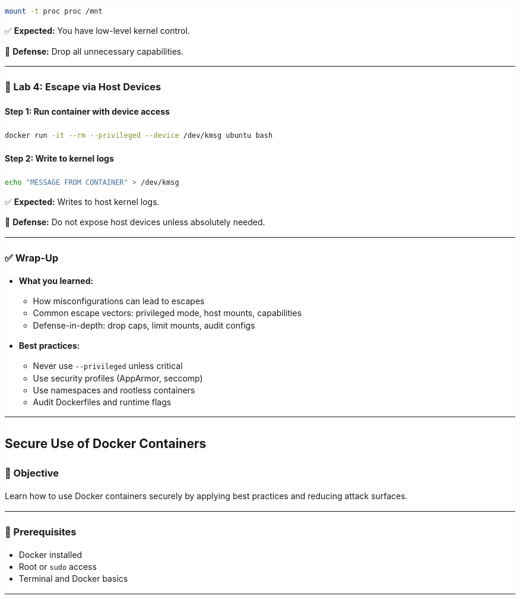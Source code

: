 ```bash
mount -t proc proc /mnt
```

✅ **Expected:** You have low-level kernel control.

🧠 **Defense:** Drop all unnecessary capabilities.

---

### 🔹 Lab 4: Escape via Host Devices

#### Step 1: Run container with device access

```bash
docker run -it --rm --privileged --device /dev/kmsg ubuntu bash
```

#### Step 2: Write to kernel logs

```bash
echo "MESSAGE FROM CONTAINER" > /dev/kmsg
```

✅ **Expected:** Writes to host kernel logs.

🧠 **Defense:** Do not expose host devices unless absolutely needed.

---

### ✅ Wrap-Up

- **What you learned:**
    - How misconfigurations can lead to escapes
    - Common escape vectors: privileged mode, host mounts, capabilities
    - Defense-in-depth: drop caps, limit mounts, audit configs

- **Best practices:**
    - Never use `--privileged` unless critical
    - Use security profiles (AppArmor, seccomp)
    - Use namespaces and rootless containers
    - Audit Dockerfiles and runtime flags

---

## Secure Use of Docker Containers

### 🎯 Objective
Learn how to use Docker containers securely by applying best practices and reducing attack surfaces.

---

### 🧰 Prerequisites

- Docker installed
- Root or `sudo` access
- Terminal and Docker basics

---